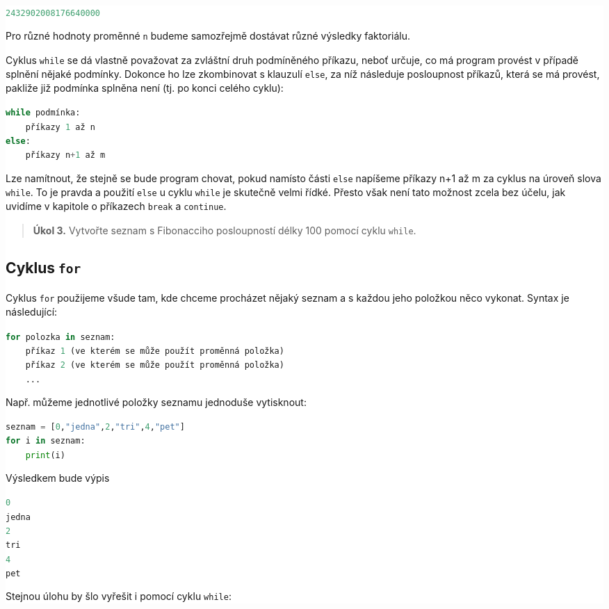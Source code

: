 ```python
2432902008176640000
```

Pro různé hodnoty proměnné `n` budeme samozřejmě dostávat různé výsledky faktoriálu. 

Cyklus `while` se dá vlastně považovat za zvláštní druh podmíněného příkazu, neboť určuje, co má program provést v případě splnění nějaké podmínky. Dokonce ho lze zkombinovat s klauzulí `else`, za níž následuje posloupnost příkazů, která se má provést, pakliže již podmínka splněna není (tj. po konci celého cyklu):

```python
while podmínka:
    příkazy 1 až n
else:
    příkazy n+1 až m
```

Lze namítnout, že stejně se bude program chovat, pokud namísto části `else` napíšeme příkazy n+1 až m za cyklus na úroveň slova `while`. To je pravda a použití `else` u cyklu `while` je skutečně velmi řídké. Přesto však není tato možnost zcela bez účelu, jak uvidíme v kapitole o příkazech `break` a `continue`.

> **Úkol 3.** Vytvořte seznam s Fibonacciho posloupností délky 100 pomocí cyklu `while`.

## Cyklus `for`

Cyklus `for` použijeme všude tam, kde chceme procházet nějaký seznam a s každou jeho položkou něco vykonat. Syntax je následující: 

```python
for polozka in seznam:
    příkaz 1 (ve kterém se může použít proměnná položka)
    příkaz 2 (ve kterém se může použít proměnná položka)
    ...
```

Např. můžeme jednotlivé položky seznamu jednoduše vytisknout:

```python
seznam = [0,"jedna",2,"tri",4,"pet"]
for i in seznam: 
    print(i)
```

Výsledkem bude výpis

```python
0
jedna
2
tri
4
pet
```

Stejnou úlohu by šlo vyřešit i pomocí cyklu `while`:
